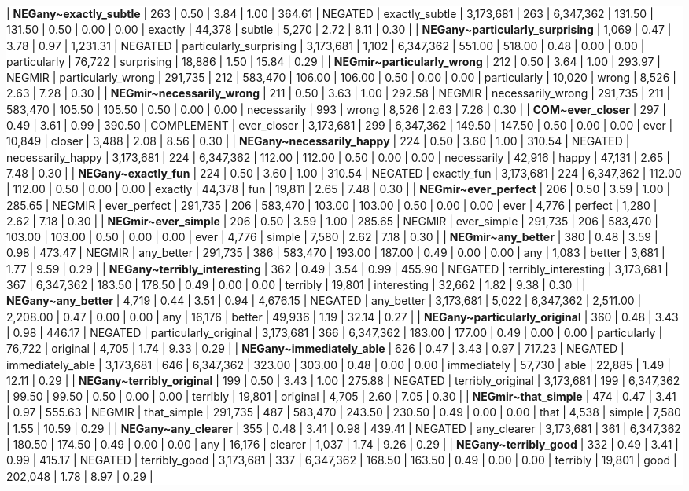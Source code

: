 | **NEGany~exactly_subtle**             |    263 |    0.50 |    3.84 |   1.00 |    364.61 | NEGATED    | exactly_subtle             | 3,173,681 |    263 | 6,347,362 |    131.50 |      131.50 |        0.50 |    0.00 |   0.00 | exactly      |        44,378 | subtle         |         5,270 |            2.72 |  8.11 |   0.30 |
| **NEGany~particularly_surprising**    |  1,069 |    0.47 |    3.78 |   0.97 |  1,231.31 | NEGATED    | particularly_surprising    | 3,173,681 |  1,102 | 6,347,362 |    551.00 |      518.00 |        0.48 |    0.00 |   0.00 | particularly |        76,722 | surprising     |        18,886 |            1.50 | 15.84 |   0.29 |
| **NEGmir~particularly_wrong**         |    212 |    0.50 |    3.64 |   1.00 |    293.97 | NEGMIR     | particularly_wrong         |   291,735 |    212 |   583,470 |    106.00 |      106.00 |        0.50 |    0.00 |   0.00 | particularly |        10,020 | wrong          |         8,526 |            2.63 |  7.28 |   0.30 |
| **NEGmir~necessarily_wrong**          |    211 |    0.50 |    3.63 |   1.00 |    292.58 | NEGMIR     | necessarily_wrong          |   291,735 |    211 |   583,470 |    105.50 |      105.50 |        0.50 |    0.00 |   0.00 | necessarily  |           993 | wrong          |         8,526 |            2.63 |  7.26 |   0.30 |
| **COM~ever_closer**                   |    297 |    0.49 |    3.61 |   0.99 |    390.50 | COMPLEMENT | ever_closer                | 3,173,681 |    299 | 6,347,362 |    149.50 |      147.50 |        0.50 |    0.00 |   0.00 | ever         |        10,849 | closer         |         3,488 |            2.08 |  8.56 |   0.30 |
| **NEGany~necessarily_happy**          |    224 |    0.50 |    3.60 |   1.00 |    310.54 | NEGATED    | necessarily_happy          | 3,173,681 |    224 | 6,347,362 |    112.00 |      112.00 |        0.50 |    0.00 |   0.00 | necessarily  |        42,916 | happy          |        47,131 |            2.65 |  7.48 |   0.30 |
| **NEGany~exactly_fun**                |    224 |    0.50 |    3.60 |   1.00 |    310.54 | NEGATED    | exactly_fun                | 3,173,681 |    224 | 6,347,362 |    112.00 |      112.00 |        0.50 |    0.00 |   0.00 | exactly      |        44,378 | fun            |        19,811 |            2.65 |  7.48 |   0.30 |
| **NEGmir~ever_perfect**               |    206 |    0.50 |    3.59 |   1.00 |    285.65 | NEGMIR     | ever_perfect               |   291,735 |    206 |   583,470 |    103.00 |      103.00 |        0.50 |    0.00 |   0.00 | ever         |         4,776 | perfect        |         1,280 |            2.62 |  7.18 |   0.30 |
| **NEGmir~ever_simple**                |    206 |    0.50 |    3.59 |   1.00 |    285.65 | NEGMIR     | ever_simple                |   291,735 |    206 |   583,470 |    103.00 |      103.00 |        0.50 |    0.00 |   0.00 | ever         |         4,776 | simple         |         7,580 |            2.62 |  7.18 |   0.30 |
| **NEGmir~any_better**                 |    380 |    0.48 |    3.59 |   0.98 |    473.47 | NEGMIR     | any_better                 |   291,735 |    386 |   583,470 |    193.00 |      187.00 |        0.49 |    0.00 |   0.00 | any          |         1,083 | better         |         3,681 |            1.77 |  9.59 |   0.29 |
| **NEGany~terribly_interesting**       |    362 |    0.49 |    3.54 |   0.99 |    455.90 | NEGATED    | terribly_interesting       | 3,173,681 |    367 | 6,347,362 |    183.50 |      178.50 |        0.49 |    0.00 |   0.00 | terribly     |        19,801 | interesting    |        32,662 |            1.82 |  9.38 |   0.30 |
| **NEGany~any_better**                 |  4,719 |    0.44 |    3.51 |   0.94 |  4,676.15 | NEGATED    | any_better                 | 3,173,681 |  5,022 | 6,347,362 |  2,511.00 |    2,208.00 |        0.47 |    0.00 |   0.00 | any          |        16,176 | better         |        49,936 |            1.19 | 32.14 |   0.27 |
| **NEGany~particularly_original**      |    360 |    0.48 |    3.43 |   0.98 |    446.17 | NEGATED    | particularly_original      | 3,173,681 |    366 | 6,347,362 |    183.00 |      177.00 |        0.49 |    0.00 |   0.00 | particularly |        76,722 | original       |         4,705 |            1.74 |  9.33 |   0.29 |
| **NEGany~immediately_able**           |    626 |    0.47 |    3.43 |   0.97 |    717.23 | NEGATED    | immediately_able           | 3,173,681 |    646 | 6,347,362 |    323.00 |      303.00 |        0.48 |    0.00 |   0.00 | immediately  |        57,730 | able           |        22,885 |            1.49 | 12.11 |   0.29 |
| **NEGany~terribly_original**          |    199 |    0.50 |    3.43 |   1.00 |    275.88 | NEGATED    | terribly_original          | 3,173,681 |    199 | 6,347,362 |     99.50 |       99.50 |        0.50 |    0.00 |   0.00 | terribly     |        19,801 | original       |         4,705 |            2.60 |  7.05 |   0.30 |
| **NEGmir~that_simple**                |    474 |    0.47 |    3.41 |   0.97 |    555.63 | NEGMIR     | that_simple                |   291,735 |    487 |   583,470 |    243.50 |      230.50 |        0.49 |    0.00 |   0.00 | that         |         4,538 | simple         |         7,580 |            1.55 | 10.59 |   0.29 |
| **NEGany~any_clearer**                |    355 |    0.48 |    3.41 |   0.98 |    439.41 | NEGATED    | any_clearer                | 3,173,681 |    361 | 6,347,362 |    180.50 |      174.50 |        0.49 |    0.00 |   0.00 | any          |        16,176 | clearer        |         1,037 |            1.74 |  9.26 |   0.29 |
| **NEGany~terribly_good**              |    332 |    0.49 |    3.41 |   0.99 |    415.17 | NEGATED    | terribly_good              | 3,173,681 |    337 | 6,347,362 |    168.50 |      163.50 |        0.49 |    0.00 |   0.00 | terribly     |        19,801 | good           |       202,048 |            1.78 |  8.97 |   0.29 |